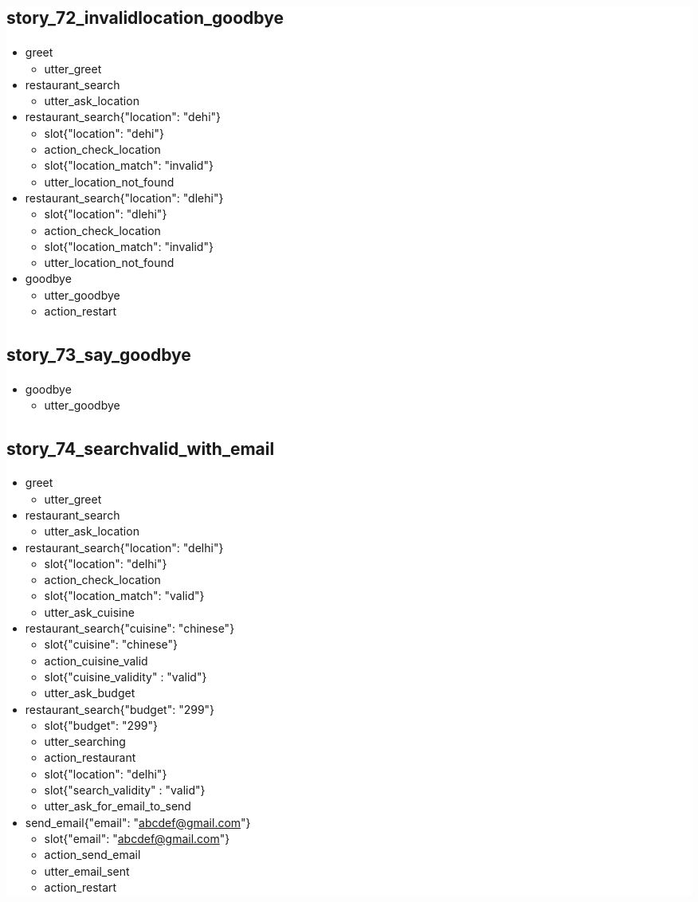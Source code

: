 ## story_72_invalidlocation_goodbye
* greet
    - utter_greet
* restaurant_search
    - utter_ask_location
* restaurant_search{"location": "dehi"}
    - slot{"location": "dehi"}
    - action_check_location
    - slot{"location_match": "invalid"}
    - utter_location_not_found
* restaurant_search{"location": "dlehi"}
    - slot{"location": "dlehi"}
    - action_check_location
    - slot{"location_match": "invalid"}
    - utter_location_not_found
* goodbye
    - utter_goodbye
    - action_restart
    
## story_73_say_goodbye
* goodbye
  - utter_goodbye
  
	  
## story_74_searchvalid_with_email
* greet
    - utter_greet
* restaurant_search
    - utter_ask_location
* restaurant_search{"location": "delhi"}
    - slot{"location": "delhi"}
    - action_check_location
    - slot{"location_match": "valid"}
    - utter_ask_cuisine
* restaurant_search{"cuisine": "chinese"}
    - slot{"cuisine": "chinese"}
    - action_cuisine_valid
    - slot{"cuisine_validity" : "valid"}
    - utter_ask_budget
* restaurant_search{"budget": "299"}
    - slot{"budget": "299"}
    - utter_searching
    - action_restaurant
    - slot{"location": "delhi"}
    - slot{"search_validity" : "valid"}
    - utter_ask_for_email_to_send
* send_email{"email": "abcdef@gmail.com"}
    - slot{"email": "abcdef@gmail.com"}
    - action_send_email
    - utter_email_sent
    - action_restart
	